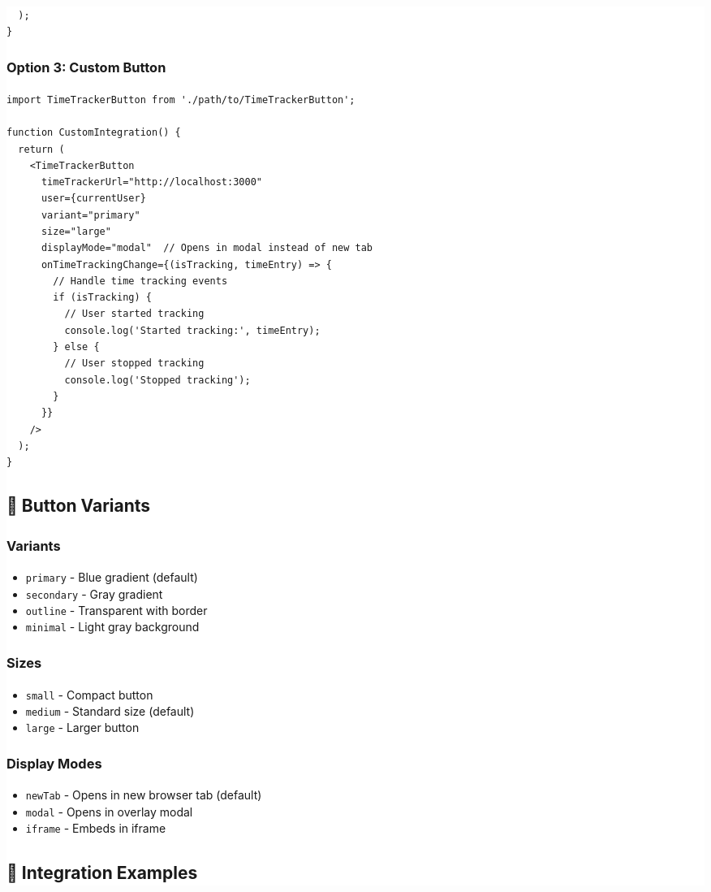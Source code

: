 ```tsx
  );
}
```

### Option 3: Custom Button
```tsx
import TimeTrackerButton from './path/to/TimeTrackerButton';

function CustomIntegration() {
  return (
    <TimeTrackerButton
      timeTrackerUrl="http://localhost:3000"
      user={currentUser}
      variant="primary"
      size="large"
      displayMode="modal"  // Opens in modal instead of new tab
      onTimeTrackingChange={(isTracking, timeEntry) => {
        // Handle time tracking events
        if (isTracking) {
          // User started tracking
          console.log('Started tracking:', timeEntry);
        } else {
          // User stopped tracking
          console.log('Stopped tracking');
        }
      }}
    />
  );
}
```

## 🎨 Button Variants

### Variants
- `primary` - Blue gradient (default)
- `secondary` - Gray gradient  
- `outline` - Transparent with border
- `minimal` - Light gray background

### Sizes
- `small` - Compact button
- `medium` - Standard size (default)
- `large` - Larger button

### Display Modes
- `newTab` - Opens in new browser tab (default)
- `modal` - Opens in overlay modal
- `iframe` - Embeds in iframe

## 🔧 Integration Examples
